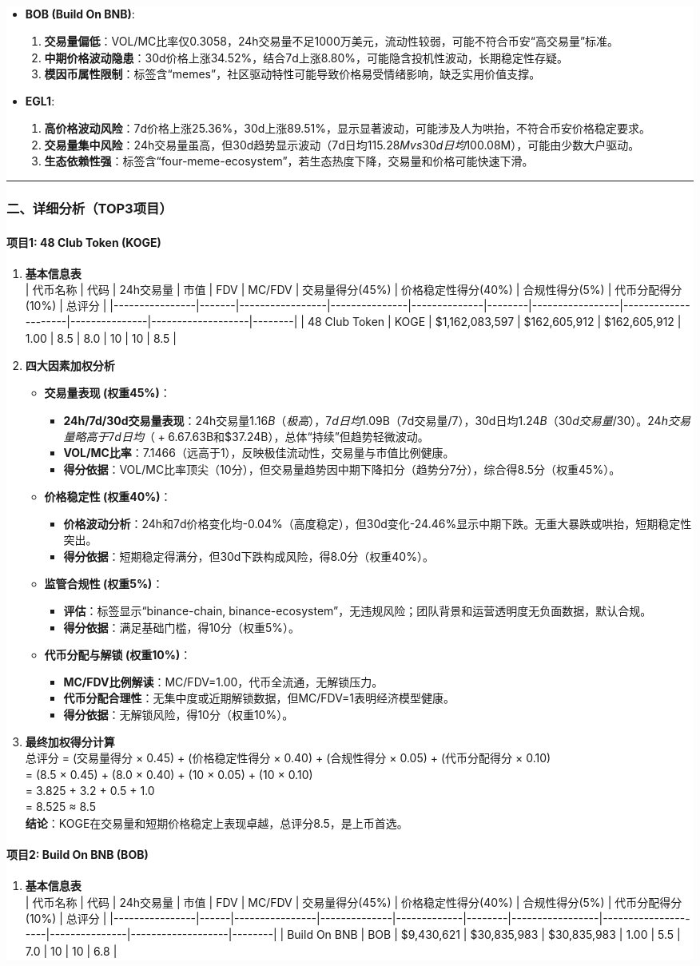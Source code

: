 - **BOB (Build On BNB)**:
  1. **交易量偏低**：VOL/MC比率仅0.3058，24h交易量不足1000万美元，流动性较弱，可能不符合币安“高交易量”标准。
  2. **中期价格波动隐患**：30d价格上涨34.52%，结合7d上涨8.80%，可能隐含投机性波动，长期稳定性存疑。
  3. **模因币属性限制**：标签含“memes”，社区驱动特性可能导致价格易受情绪影响，缺乏实用价值支撑。

- **EGL1**:
  1. **高价格波动风险**：7d价格上涨25.36%，30d上涨89.51%，显示显著波动，可能涉及人为哄抬，不符合币安价格稳定要求。
  2. **交易量集中风险**：24h交易量虽高，但30d趋势显示波动（7d日均$115.28M vs 30d日均$100.08M），可能由少数大户驱动。
  3. **生态依赖性强**：标签含“four-meme-ecosystem”，若生态热度下降，交易量和价格可能快速下滑。

---

### 二、详细分析（TOP3项目）

#### 项目1: 48 Club Token (KOGE)
1. **基本信息表**  
   | 代币名称       | 代码  | 24h交易量       | 市值          | FDV          | MC/FDV | 交易量得分(45%) | 价格稳定性得分(40%) | 合规性得分(5%) | 代币分配得分(10%) | 总评分 |
   |----------------|-------|-----------------|---------------|--------------|--------|-----------------|---------------------|---------------|-------------------|--------|
   | 48 Club Token  | KOGE  | $1,162,083,597 | $162,605,912  | $162,605,912 | 1.00   | 8.5             | 8.0                 | 10            | 10                | 8.5    |

2. **四大因素加权分析**  
   - **交易量表现 (权重45%)**：
     - **24h/7d/30d交易量表现**：24h交易量$1.16B（极高），7d日均$1.09B（7d交易量/7），30d日均$1.24B（30d交易量/30）。24h交易量略高于7d日均（+6.6%），但7d日均低于30d日均（-12.2%），显示短期稳定但中期下降趋势。7d和30d交易量绝对值高（$7.63B和$37.24B），总体“持续”但趋势轻微波动。
     - **VOL/MC比率**：7.1466（远高于1），反映极佳流动性，交易量与市值比例健康。
     - **得分依据**：VOL/MC比率顶尖（10分），但交易量趋势因中期下降扣分（趋势分7分），综合得8.5分（权重45%）。

   - **价格稳定性 (权重40%)**：
     - **价格波动分析**：24h和7d价格变化均-0.04%（高度稳定），但30d变化-24.46%显示中期下跌。无重大暴跌或哄抬，短期稳定性突出。
     - **得分依据**：短期稳定得满分，但30d下跌构成风险，得8.0分（权重40%）。

   - **监管合规性 (权重5%)**：
     - **评估**：标签显示“binance-chain, binance-ecosystem”，无违规风险；团队背景和运营透明度无负面数据，默认合规。
     - **得分依据**：满足基础门槛，得10分（权重5%）。

   - **代币分配与解锁 (权重10%)**：
     - **MC/FDV比例解读**：MC/FDV=1.00，代币全流通，无解锁压力。
     - **代币分配合理性**：无集中度或近期解锁数据，但MC/FDV=1表明经济模型健康。
     - **得分依据**：无解锁风险，得10分（权重10%）。

3. **最终加权得分计算**  
   总评分 = (交易量得分 × 0.45) + (价格稳定性得分 × 0.40) + (合规性得分 × 0.05) + (代币分配得分 × 0.10)  
   = (8.5 × 0.45) + (8.0 × 0.40) + (10 × 0.05) + (10 × 0.10)  
   = 3.825 + 3.2 + 0.5 + 1.0  
   = 8.525 ≈ 8.5  
   **结论**：KOGE在交易量和短期价格稳定上表现卓越，总评分8.5，是上币首选。

#### 项目2: Build On BNB (BOB)
1. **基本信息表**  
   | 代币名称       | 代码 | 24h交易量      | 市值         | FDV         | MC/FDV | 交易量得分(45%) | 价格稳定性得分(40%) | 合规性得分(5%) | 代币分配得分(10%) | 总评分 |
   |----------------|------|----------------|--------------|-------------|--------|-----------------|---------------------|---------------|-------------------|--------|
   | Build On BNB   | BOB  | $9,430,621     | $30,835,983  | $30,835,983 | 1.00   | 5.5             | 7.0                 | 10            | 10                | 6.8    |
